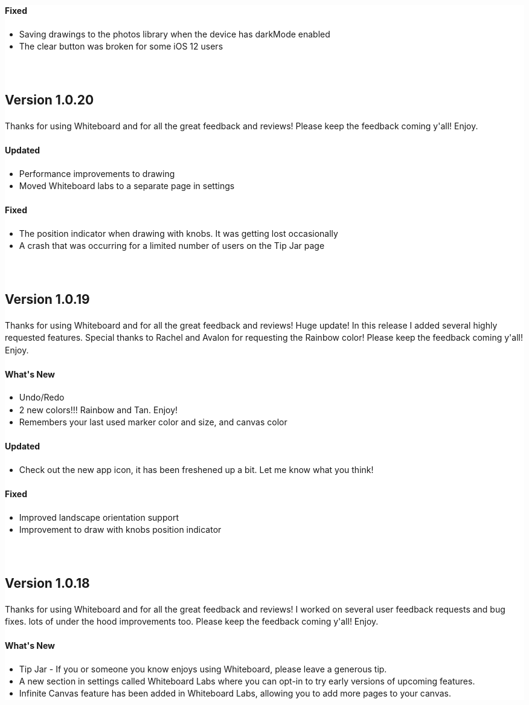 #### Fixed
* Saving drawings to the photos library when the device has darkMode enabled
* The clear button was broken for some iOS 12 users

<br>

## **Version 1.0.20**
Thanks for using Whiteboard and for all the great feedback and reviews! Please keep the feedback coming y'all! Enjoy.

#### Updated
* Performance improvements to drawing
* Moved Whiteboard labs to a separate page in settings

#### Fixed
* The position indicator when drawing with knobs. It was getting lost occasionally
* A crash that was occurring for a limited number of users on the Tip Jar page

<br>

## **Version 1.0.19**
Thanks for using Whiteboard and for all the great feedback and reviews! Huge update! In this release I added several highly requested features. Special thanks to Rachel and Avalon for requesting the Rainbow color! Please keep the feedback coming y'all! Enjoy.

#### What's New
* Undo/Redo
* 2 new colors!!! Rainbow and Tan. Enjoy!
* Remembers your last used marker color and size, and canvas color

#### Updated
* Check out the new app icon, it has been freshened up a bit. Let me know what you think!

#### Fixed
* Improved landscape orientation support
* Improvement to draw with knobs position indicator

<br>

## **Version 1.0.18**
Thanks for using Whiteboard and for all the great feedback and reviews! I worked on several user feedback requests and bug fixes. lots of under the hood improvements too. Please keep the feedback coming y'all! Enjoy.

#### What's New
* Tip Jar - If you or someone you know enjoys using Whiteboard, please leave a generous tip.
* A new section in settings called Whiteboard Labs where you can opt-in to try early versions of upcoming features.
* Infinite Canvas feature has been added in Whiteboard Labs, allowing you to add more pages to your canvas.
